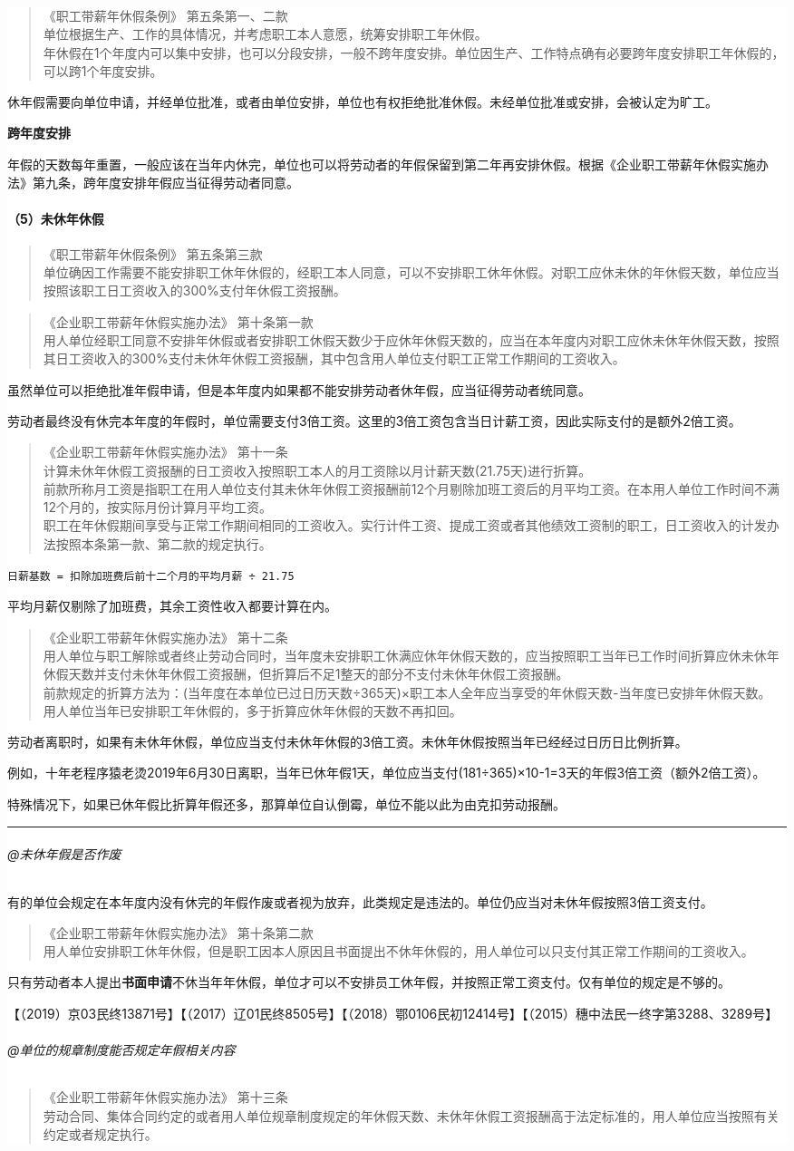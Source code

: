 > 《职工带薪年休假条例》 第五条第一、二款  
单位根据生产、工作的具体情况，并考虑职工本人意愿，统筹安排职工年休假。  
年休假在1个年度内可以集中安排，也可以分段安排，一般不跨年度安排。单位因生产、工作特点确有必要跨年度安排职工年休假的，可以跨1个年度安排。

休年假需要向单位申请，并经单位批准，或者由单位安排，单位也有权拒绝批准休假。未经单位批准或安排，会被认定为旷工。

**跨年度安排**

年假的天数每年重置，一般应该在当年内休完，单位也可以将劳动者的年假保留到第二年再安排休假。根据《企业职工带薪年休假实施办法》第九条，跨年度安排年假应当征得劳动者同意。

#### （5）未休年休假

> 《职工带薪年休假条例》 第五条第三款  
单位确因工作需要不能安排职工休年休假的，经职工本人同意，可以不安排职工休年休假。对职工应休未休的年休假天数，单位应当按照该职工日工资收入的300%支付年休假工资报酬。

> 《企业职工带薪年休假实施办法》 第十条第一款  
用人单位经职工同意不安排年休假或者安排职工休假天数少于应休年休假天数的，应当在本年度内对职工应休未休年休假天数，按照其日工资收入的300%支付未休年休假工资报酬，其中包含用人单位支付职工正常工作期间的工资收入。

虽然单位可以拒绝批准年假申请，但是本年度内如果都不能安排劳动者休年假，应当征得劳动者统同意。

劳动者最终没有休完本年度的年假时，单位需要支付3倍工资。这里的3倍工资包含当日计薪工资，因此实际支付的是额外2倍工资。

> 《企业职工带薪年休假实施办法》 第十一条  
计算未休年休假工资报酬的日工资收入按照职工本人的月工资除以月计薪天数(21.75天)进行折算。  
前款所称月工资是指职工在用人单位支付其未休年休假工资报酬前12个月剔除加班工资后的月平均工资。在本用人单位工作时间不满12个月的，按实际月份计算月平均工资。  
职工在年休假期间享受与正常工作期间相同的工资收入。实行计件工资、提成工资或者其他绩效工资制的职工，日工资收入的计发办法按照本条第一款、第二款的规定执行。


`日薪基数 = 扣除加班费后前十二个月的平均月薪 ÷ 21.75`

平均月薪仅剔除了加班费，其余工资性收入都要计算在内。

> 《企业职工带薪年休假实施办法》 第十二条  
用人单位与职工解除或者终止劳动合同时，当年度未安排职工休满应休年休假天数的，应当按照职工当年已工作时间折算应休未休年休假天数并支付未休年休假工资报酬，但折算后不足1整天的部分不支付未休年休假工资报酬。  
前款规定的折算方法为：(当年度在本单位已过日历天数÷365天)×职工本人全年应当享受的年休假天数-当年度已安排年休假天数。  
用人单位当年已安排职工年休假的，多于折算应休年休假的天数不再扣回。

劳动者离职时，如果有未休年休假，单位应当支付未休年休假的3倍工资。未休年休假按照当年已经经过日历日比例折算。

例如，十年老程序猿老烫2019年6月30日离职，当年已休年假1天，单位应当支付(181÷365)×10-1=3天的年假3倍工资（额外2倍工资）。

特殊情况下，如果已休年假比折算年假还多，那算单位自认倒霉，单位不能以此为由克扣劳动报酬。

---

###### @未休年假是否作废

有的单位会规定在本年度内没有休完的年假作废或者视为放弃，此类规定是违法的。单位仍应当对未休年假按照3倍工资支付。

> 《企业职工带薪年休假实施办法》 第十条第二款  
用人单位安排职工休年休假，但是职工因本人原因且书面提出不休年休假的，用人单位可以只支付其正常工作期间的工资收入。

只有劳动者本人提出**书面申请**不休当年年休假，单位才可以不安排员工休年假，并按照正常工资支付。仅有单位的规定是不够的。

【（2019）京03民终13871号】【（2017）辽01民终8505号】【（2018）鄂0106民初12414号】【（2015）穗中法民一终字第3288、3289号】

###### @单位的规章制度能否规定年假相关内容

> 《企业职工带薪年休假实施办法》 第十三条  
劳动合同、集体合同约定的或者用人单位规章制度规定的年休假天数、未休年休假工资报酬高于法定标准的，用人单位应当按照有关约定或者规定执行。
